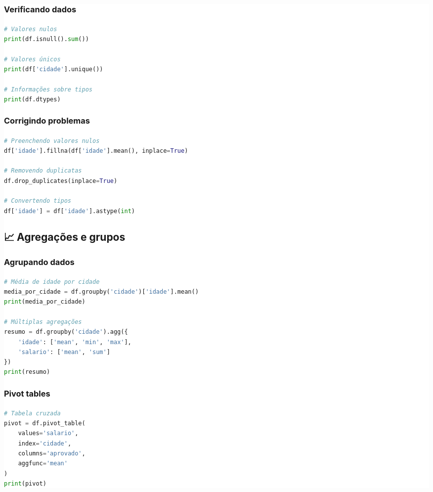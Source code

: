 ### **Verificando dados**

```python
# Valores nulos
print(df.isnull().sum())

# Valores únicos
print(df['cidade'].unique())

# Informações sobre tipos
print(df.dtypes)
```

### **Corrigindo problemas**

```python
# Preenchendo valores nulos
df['idade'].fillna(df['idade'].mean(), inplace=True)

# Removendo duplicatas
df.drop_duplicates(inplace=True)

# Convertendo tipos
df['idade'] = df['idade'].astype(int)
```

## 📈 Agregações e grupos

### **Agrupando dados**

```python
# Média de idade por cidade
media_por_cidade = df.groupby('cidade')['idade'].mean()
print(media_por_cidade)

# Múltiplas agregações
resumo = df.groupby('cidade').agg({
    'idade': ['mean', 'min', 'max'],
    'salario': ['mean', 'sum']
})
print(resumo)
```

### **Pivot tables**

```python
# Tabela cruzada
pivot = df.pivot_table(
    values='salario',
    index='cidade',
    columns='aprovado',
    aggfunc='mean'
)
print(pivot)
```
